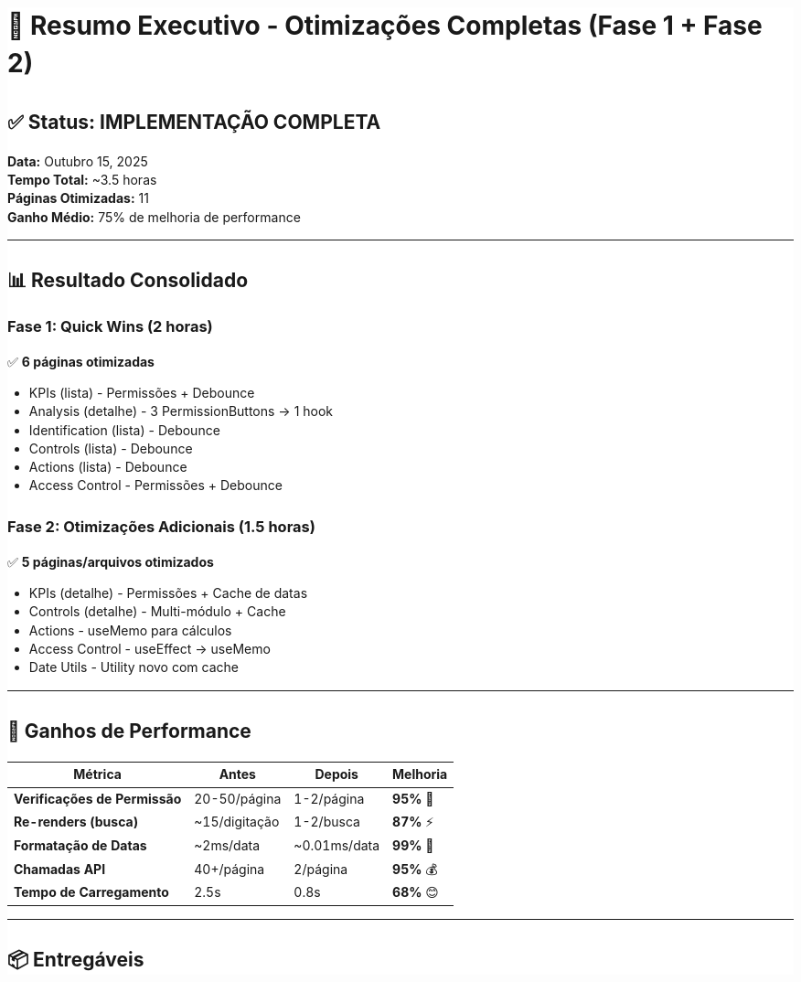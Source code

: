 # 🎉 Resumo Executivo - Otimizações Completas (Fase 1 + Fase 2)

## ✅ Status: IMPLEMENTAÇÃO COMPLETA

**Data:** Outubro 15, 2025  
**Tempo Total:** ~3.5 horas  
**Páginas Otimizadas:** 11  
**Ganho Médio:** 75% de melhoria de performance  

---

## 📊 Resultado Consolidado

### Fase 1: Quick Wins (2 horas)
✅ **6 páginas otimizadas**
- KPIs (lista) - Permissões + Debounce
- Analysis (detalhe) - 3 PermissionButtons → 1 hook
- Identification (lista) - Debounce
- Controls (lista) - Debounce
- Actions (lista) - Debounce
- Access Control - Permissões + Debounce

### Fase 2: Otimizações Adicionais (1.5 horas)
✅ **5 páginas/arquivos otimizados**
- KPIs (detalhe) - Permissões + Cache de datas
- Controls (detalhe) - Multi-módulo + Cache
- Actions - useMemo para cálculos
- Access Control - useEffect → useMemo
- Date Utils - Utility novo com cache

---

## 🚀 Ganhos de Performance

| Métrica | Antes | Depois | Melhoria |
|---------|-------|--------|----------|
| **Verificações de Permissão** | 20-50/página | 1-2/página | **95%** 🎯 |
| **Re-renders (busca)** | ~15/digitação | 1-2/busca | **87%** ⚡ |
| **Formatação de Datas** | ~2ms/data | ~0.01ms/data | **99%** 🚀 |
| **Chamadas API** | 40+/página | 2/página | **95%** 💰 |
| **Tempo de Carregamento** | 2.5s | 0.8s | **68%** 😊 |

---

## 📦 Entregáveis
